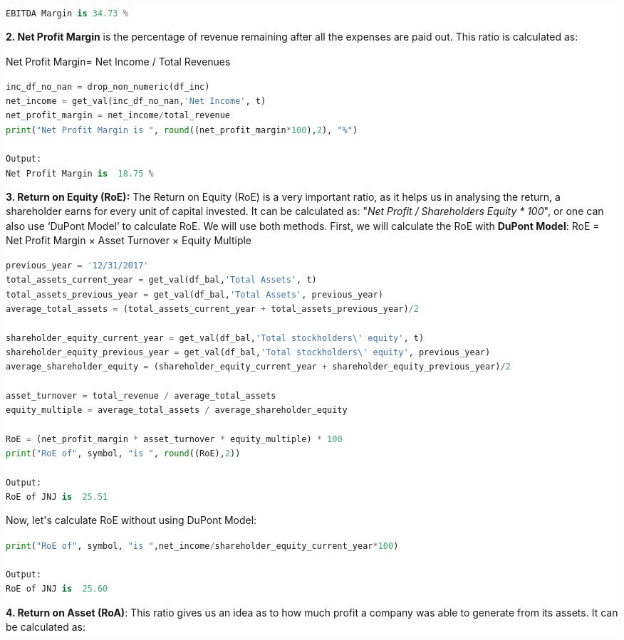 ```python
EBITDA Margin is 34.73 %
```

**2. Net Profit Margin** is the percentage of revenue remaining after all the expenses are paid out. This ratio is  calculated as:

Net Profit Margin= Net Income  /  Total Revenues

```python
inc_df_no_nan = drop_non_numeric(df_inc)
net_income = get_val(inc_df_no_nan,'Net Income', t)
net_profit_margin = net_income/total_revenue
print("Net Profit Margin is ", round((net_profit_margin*100),2), "%")

Output:
Net Profit Margin is  18.75 %
```

**3. Return on Equity (RoE):** The Return on Equity (RoE) is a very important ratio, as it helps us in analysing the return, a shareholder earns for every unit of capital invested. It can be calculated as: "_Net Profit / Shareholders Equity * 100_", or one can also use ‘DuPont Model’ to calculate RoE. We will use both methods. First, we will calculate the RoE with **DuPont Model**:
RoE = Net Profit Margin × Asset Turnover × Equity Multiple

```python
previous_year = '12/31/2017'
total_assets_current_year = get_val(df_bal,'Total Assets', t)
total_assets_previous_year = get_val(df_bal,'Total Assets', previous_year)
average_total_assets = (total_assets_current_year + total_assets_previous_year)/2

shareholder_equity_current_year = get_val(df_bal,'Total stockholders\' equity', t)
shareholder_equity_previous_year = get_val(df_bal,'Total stockholders\' equity', previous_year)
average_shareholder_equity = (shareholder_equity_current_year + shareholder_equity_previous_year)/2

asset_turnover = total_revenue / average_total_assets
equity_multiple = average_total_assets / average_shareholder_equity

RoE = (net_profit_margin * asset_turnover * equity_multiple) * 100
print("RoE of", symbol, "is ", round((RoE),2))

Output:
RoE of JNJ is  25.51
```

Now, let's calculate RoE without using DuPont Model:

```python
print("RoE of", symbol, "is ",net_income/shareholder_equity_current_year*100)

Output:
RoE of JNJ is  25.60
```

**4. Return on Asset (RoA)**: This ratio gives us an idea as to how much profit a company was able to generate from its assets. It can be calculated as:
